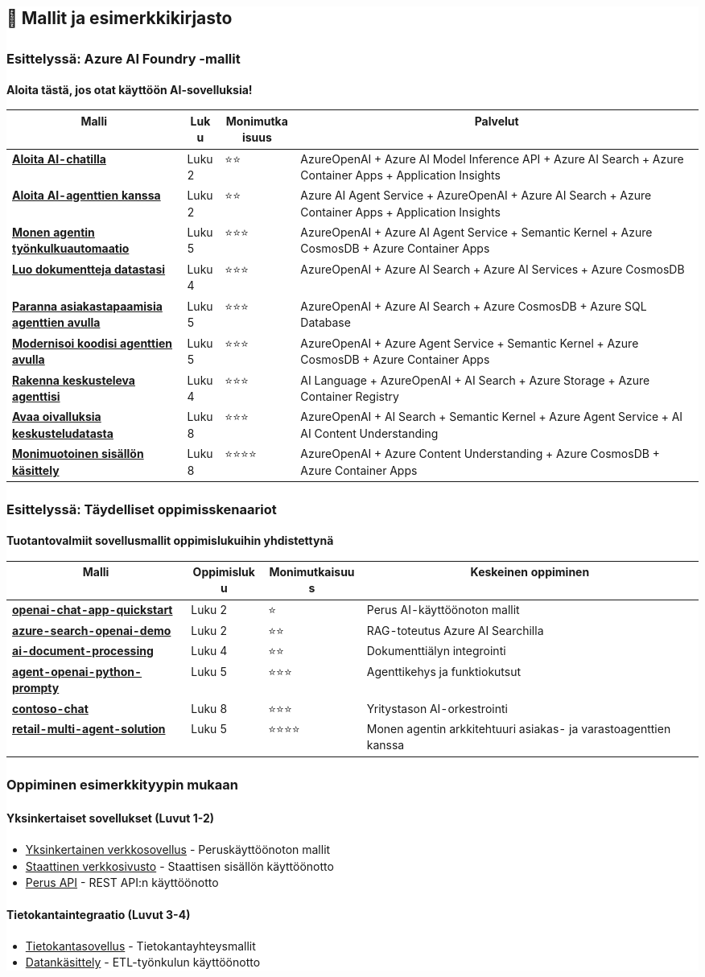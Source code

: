 
## 🎯 Mallit ja esimerkkikirjasto

### Esittelyssä: Azure AI Foundry -mallit
**Aloita tästä, jos otat käyttöön AI-sovelluksia!**

| Malli | Luku | Monimutkaisuus | Palvelut |
|-------|------|----------------|----------|
| [**Aloita AI-chatilla**](https://github.com/Azure-Samples/get-started-with-ai-chat) | Luku 2 | ⭐⭐ | AzureOpenAI + Azure AI Model Inference API + Azure AI Search + Azure Container Apps + Application Insights |
| [**Aloita AI-agenttien kanssa**](https://github.com/Azure-Samples/get-started-with-ai-agents) | Luku 2 | ⭐⭐ | Azure AI Agent Service + AzureOpenAI + Azure AI Search + Azure Container Apps + Application Insights|
| [**Monen agentin työnkulkuautomaatio**](https://github.com/Azure-Samples/get-started-with-ai-chat) | Luku 5 | ⭐⭐⭐ | AzureOpenAI + Azure AI Agent Service + Semantic Kernel + Azure CosmosDB + Azure Container Apps|
| [**Luo dokumentteja datastasi**](https://github.com/Azure-Samples/get-started-with-ai-chat) | Luku 4 | ⭐⭐⭐  | AzureOpenAI + Azure AI Search + Azure AI Services + Azure CosmosDB|
| [**Paranna asiakastapaamisia agenttien avulla**](https://github.com/Azure-Samples/get-started-with-ai-chat) | Luku 5 | ⭐⭐⭐| AzureOpenAI + Azure AI Search + Azure CosmosDB + Azure SQL Database |
| [**Modernisoi koodisi agenttien avulla**](https://github.com/Azure-Samples/get-started-with-ai-chat) | Luku 5 | ⭐⭐⭐ | AzureOpenAI + Azure Agent Service + Semantic Kernel + Azure CosmosDB + Azure Container Apps|
| [**Rakenna keskusteleva agenttisi**](https://github.com/Azure-Samples/get-started-with-ai-chat) | Luku 4 | ⭐⭐⭐ | AI Language + AzureOpenAI + AI Search + Azure Storage + Azure Container Registry|
| [**Avaa oivalluksia keskusteludatasta**](https://github.com/Azure-Samples/get-started-with-ai-chat) | Luku 8 | ⭐⭐⭐ | AzureOpenAI + AI Search + Semantic Kernel + Azure Agent Service + AI AI Content Understanding|
| [**Monimuotoinen sisällön käsittely**](https://github.com/Azure-Samples/get-started-with-ai-chat) | Luku 8 | ⭐⭐⭐⭐ | AzureOpenAI + Azure Content Understanding + Azure CosmosDB + Azure Container Apps|

### Esittelyssä: Täydelliset oppimisskenaariot
**Tuotantovalmiit sovellusmallit oppimislukuihin yhdistettynä**

| Malli | Oppimisluku | Monimutkaisuus | Keskeinen oppiminen |
|-------|-------------|----------------|---------------------|
| [**openai-chat-app-quickstart**](https://github.com/Azure-Samples/openai-chat-app-quickstart) | Luku 2 | ⭐ | Perus AI-käyttöönoton mallit |
| [**azure-search-openai-demo**](https://github.com/Azure-Samples/azure-search-openai-demo) | Luku 2 | ⭐⭐ | RAG-toteutus Azure AI Searchilla |
| [**ai-document-processing**](https://github.com/Azure-Samples/ai-document-processing) | Luku 4 | ⭐⭐ | Dokumenttiälyn integrointi |
| [**agent-openai-python-prompty**](https://github.com/Azure-Samples/agent-openai-python-prompty) | Luku 5 | ⭐⭐⭐ | Agenttikehys ja funktiokutsut |
| [**contoso-chat**](https://github.com/Azure-Samples/contoso-chat) | Luku 8 | ⭐⭐⭐ | Yritystason AI-orkestrointi |
| [**retail-multi-agent-solution**](examples/retail-scenario.md) | Luku 5 | ⭐⭐⭐⭐ | Monen agentin arkkitehtuuri asiakas- ja varastoagenttien kanssa |

### Oppiminen esimerkkityypin mukaan

#### Yksinkertaiset sovellukset (Luvut 1-2)
- [Yksinkertainen verkkosovellus](../../examples/simple-web-app) - Peruskäyttöönoton mallit
- [Staattinen verkkosivusto](../../examples/static-site) - Staattisen sisällön käyttöönotto
- [Perus API](../../examples/basic-api) - REST API:n käyttöönotto

#### Tietokantaintegraatio (Luvut 3-4)  
- [Tietokantasovellus](../../examples/database-app) - Tietokantayhteysmallit
- [Datankäsittely](../../examples/data-processing) - ETL-työnkulun käyttöönotto

